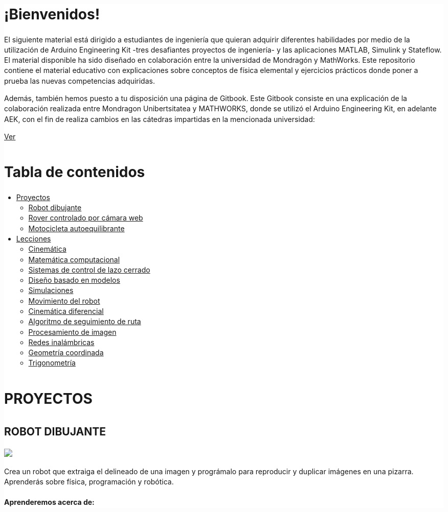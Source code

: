 # **¡Bienvenidos!**

El siguiente material está dirigido a estudiantes de ingeniería que quieran
adquirir diferentes habilidades por medio de la utilización de Arduino
Engineering Kit -tres desafiantes proyectos de ingeniería- y las aplicaciones
MATLAB, Simulink y Stateflow. El material disponible ha sido diseñado en
colaboración entre la universidad de Mondragón y MathWorks. Este repositorio
contiene el material educativo con explicaciones sobre conceptos de física
elemental y ejercicios prácticos donde poner a prueba las nuevas competencias
adquiridas.

Además, también hemos puesto a tu disposición una página de Gitbook. Este Gitbook consiste
en una explicación de la colaboración realizada entre Mondragon Unibertsitatea y
MATHWORKS, donde se utilizó el Arduino Engineering Kit, en adelante AEK, con el fin de
realiza cambios en las cátedras impartidas en la mencionada universidad:

[Ver](https://jorge-dasilva.gitbook.io/drawingrobot/)


# **Tabla de contenidos**
- [Proyectos](#proyectos)
  - [Robot dibujante](#robot-dibujante)
  - [Rover controlado por cámara web](#rover-controlado-por-cámara-web)
  - [Motocicleta autoequilibrante](#motocicleta-autoequilibrante)
- [Lecciones](#lecciones)
  - [Cinemática](#cinemática)
  - [Matemática computacional](#matemática-computacional)
  - [Sistemas de control de lazo cerrado](#sistemas-de-control-de-lazo-cerrado)
  - [Diseño basado en modelos](#diseño-basado-en-modelos)
  - [Simulaciones](#simulaciones)
  - [Movimiento del robot](#movimiento-del-robot)
  - [Cinemática diferencial](#cinemática-diferencial)
  - [Algoritmo de seguimiento de ruta](#algoritmo-de-seguimiento-de-ruta)
  - [Procesamiento de imagen](#procesamiento-de-imagen)
  - [Redes inalámbricas](#redes-inalámbricas)
  - [Geometría coordinada](#geometría-coordinada)
  - [Trigonometría](#trigonometría)


# **PROYECTOS**

## **ROBOT DIBUJANTE**

<img src="https://github.com/MU-MATHWORKS/ARDUINO-ENGINEERING-KIT/blob/main/AcademicMaterial/img/drawing_robot.jpg" width="600">

Crea un robot que extraiga el delineado de una imagen y prográmalo para
reproducir y duplicar imágenes en una pizarra. Aprenderás sobre física,
programación y robótica.

#### Aprenderemos acerca de:
